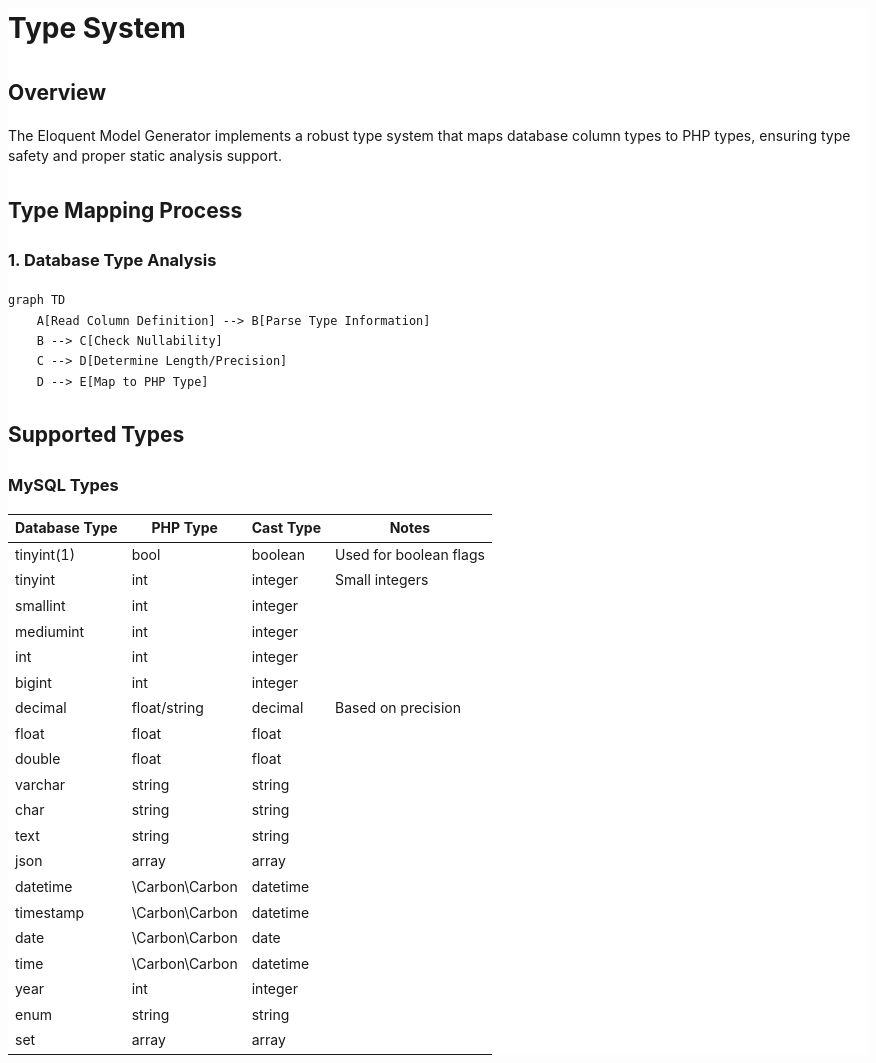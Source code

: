 # Type System

## Overview

The Eloquent Model Generator implements a robust type system that maps database column types to PHP types, ensuring type safety and proper static analysis support.

## Type Mapping Process

### 1. Database Type Analysis
```mermaid
graph TD
    A[Read Column Definition] --> B[Parse Type Information]
    B --> C[Check Nullability]
    C --> D[Determine Length/Precision]
    D --> E[Map to PHP Type]
```

## Supported Types

### MySQL Types

| Database Type | PHP Type | Cast Type | Notes |
|--------------|----------|----------|-------|
| tinyint(1) | bool | boolean | Used for boolean flags |
| tinyint | int | integer | Small integers |
| smallint | int | integer | |
| mediumint | int | integer | |
| int | int | integer | |
| bigint | int | integer | |
| decimal | float/string | decimal | Based on precision |
| float | float | float | |
| double | float | float | |
| varchar | string | string | |
| char | string | string | |
| text | string | string | |
| json | array | array | |
| datetime | \Carbon\Carbon | datetime | |
| timestamp | \Carbon\Carbon | datetime | |
| date | \Carbon\Carbon | date | |
| time | \Carbon\Carbon | datetime | |
| year | int | integer | |
| enum | string | string | |
| set | array | array | |
